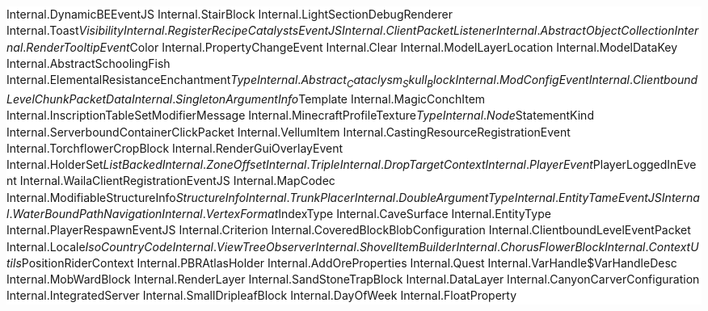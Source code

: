 Internal.DynamicBEEventJS
Internal.StairBlock
Internal.LightSectionDebugRenderer
Internal.Toast$Visibility
Internal.RegisterRecipeCatalystsEventJS
Internal.ClientPacketListener
Internal.AbstractObjectCollection
Internal.RenderTooltipEvent$Color
Internal.PropertyChangeEvent
Internal.Clear
Internal.ModelLayerLocation
Internal.ModelDataKey
Internal.AbstractSchoolingFish
Internal.ElementalResistanceEnchantment$Type
Internal.Abstract_Cataclysm_Skull_Block
Internal.ModConfigEvent
Internal.ClientboundLevelChunkPacketData
Internal.SingletonArgumentInfo$Template
Internal.MagicConchItem
Internal.InscriptionTableSetModifierMessage
Internal.MinecraftProfileTexture$Type
Internal.Node$StatementKind
Internal.ServerboundContainerClickPacket
Internal.VellumItem
Internal.CastingResourceRegistrationEvent
Internal.TorchflowerCropBlock
Internal.RenderGuiOverlayEvent
Internal.HolderSet$ListBacked
Internal.ZoneOffset
Internal.Triple
Internal.DropTargetContext
Internal.PlayerEvent$PlayerLoggedInEvent
Internal.WailaClientRegistrationEventJS
Internal.MapCodec
Internal.ModifiableStructureInfo$StructureInfo
Internal.TrunkPlacer
Internal.DoubleArgumentType
Internal.EntityTameEventJS
Internal.WaterBoundPathNavigation
Internal.VertexFormat$IndexType
Internal.CaveSurface
Internal.EntityType
Internal.PlayerRespawnEventJS
Internal.Criterion
Internal.CoveredBlockBlobConfiguration
Internal.ClientboundLevelEventPacket
Internal.Locale$IsoCountryCode
Internal.ViewTreeObserver
Internal.ShovelItemBuilder
Internal.ChorusFlowerBlock
Internal.ContextUtils$PositionRiderContext
Internal.PBRAtlasHolder
Internal.AddOreProperties
Internal.Quest
Internal.VarHandle$VarHandleDesc
Internal.MobWardBlock
Internal.RenderLayer
Internal.SandStoneTrapBlock
Internal.DataLayer
Internal.CanyonCarverConfiguration
Internal.IntegratedServer
Internal.SmallDripleafBlock
Internal.DayOfWeek
Internal.FloatProperty